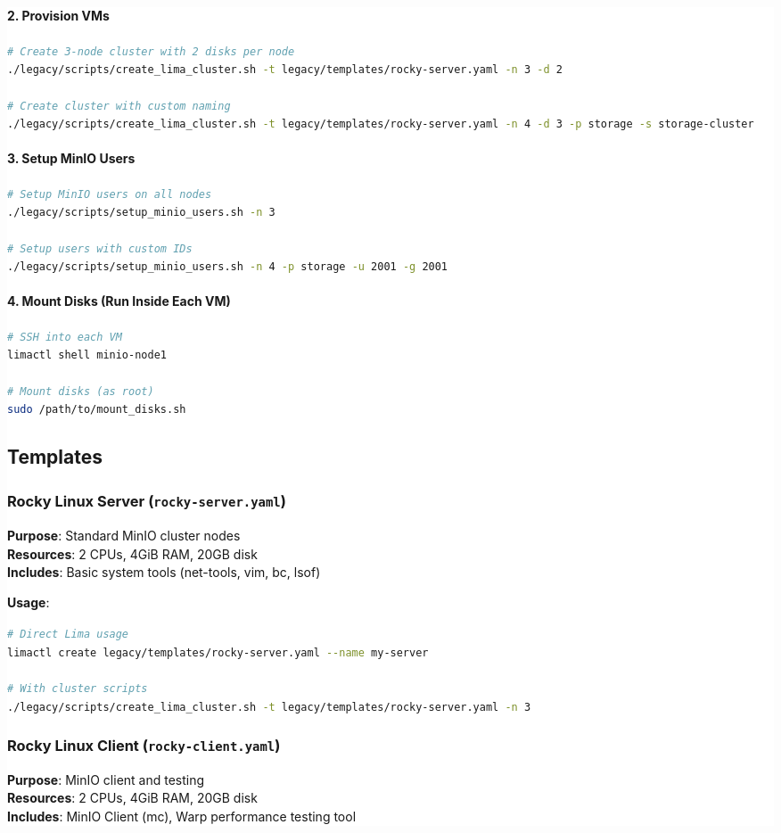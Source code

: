 #### 2. Provision VMs

```bash
# Create 3-node cluster with 2 disks per node
./legacy/scripts/create_lima_cluster.sh -t legacy/templates/rocky-server.yaml -n 3 -d 2

# Create cluster with custom naming
./legacy/scripts/create_lima_cluster.sh -t legacy/templates/rocky-server.yaml -n 4 -d 3 -p storage -s storage-cluster
```

#### 3. Setup MinIO Users

```bash
# Setup MinIO users on all nodes
./legacy/scripts/setup_minio_users.sh -n 3

# Setup users with custom IDs
./legacy/scripts/setup_minio_users.sh -n 4 -p storage -u 2001 -g 2001
```

#### 4. Mount Disks (Run Inside Each VM)

```bash
# SSH into each VM
limactl shell minio-node1

# Mount disks (as root)
sudo /path/to/mount_disks.sh
```

## Templates

### Rocky Linux Server (`rocky-server.yaml`)

**Purpose**: Standard MinIO cluster nodes  
**Resources**: 2 CPUs, 4GiB RAM, 20GB disk  
**Includes**: Basic system tools (net-tools, vim, bc, lsof)

**Usage**:
```bash
# Direct Lima usage
limactl create legacy/templates/rocky-server.yaml --name my-server

# With cluster scripts
./legacy/scripts/create_lima_cluster.sh -t legacy/templates/rocky-server.yaml -n 3
```

### Rocky Linux Client (`rocky-client.yaml`)

**Purpose**: MinIO client and testing  
**Resources**: 2 CPUs, 4GiB RAM, 20GB disk  
**Includes**: MinIO Client (mc), Warp performance testing tool
